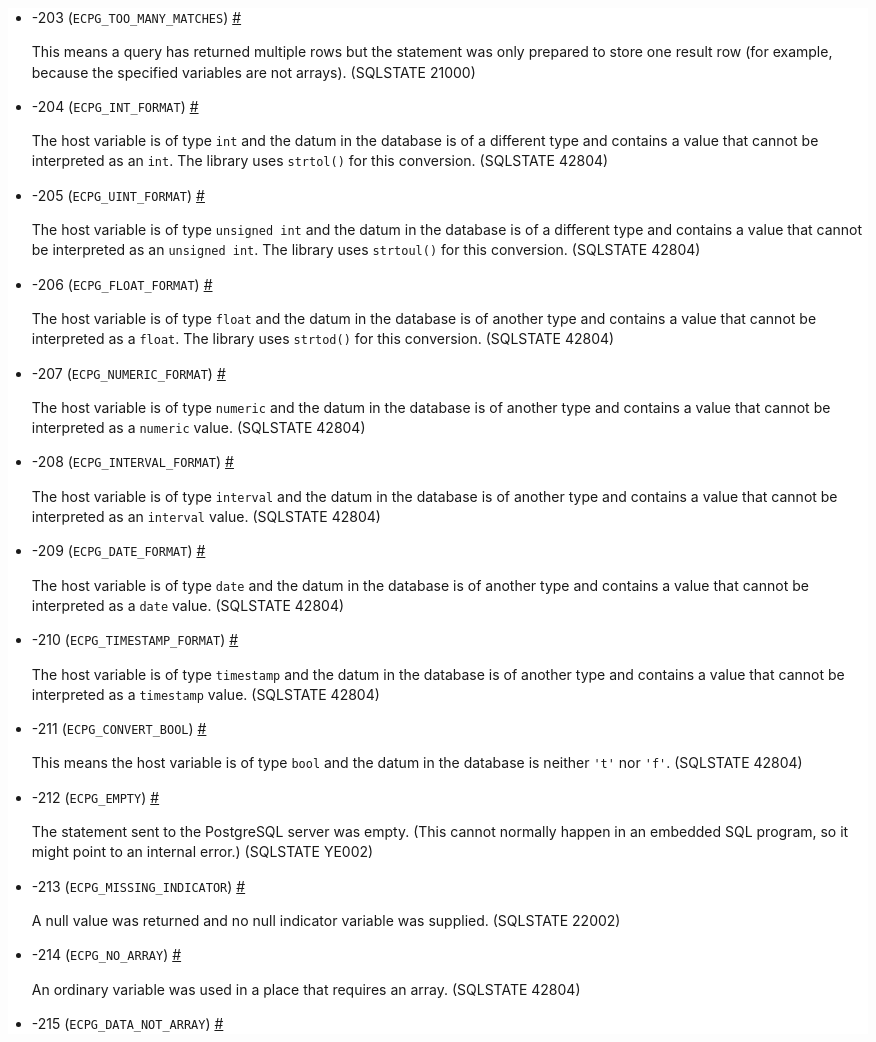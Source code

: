 * -203 (`ECPG_TOO_MANY_MATCHES`) [#](#ECPG-SQLSTATE-SQLCODE-ECPG-TOO-MANY-MATCHES)

  This means a query has returned multiple rows but the statement was only prepared to store one result row (for example, because the specified variables are not arrays). (SQLSTATE 21000)

* -204 (`ECPG_INT_FORMAT`) [#](#ECPG-SQLSTATE-SQLCODE-ECPG-INT-FORMAT)

  The host variable is of type `int` and the datum in the database is of a different type and contains a value that cannot be interpreted as an `int`. The library uses `strtol()` for this conversion. (SQLSTATE 42804)

* -205 (`ECPG_UINT_FORMAT`) [#](#ECPG-SQLSTATE-SQLCODE-ECPG-UINT-FORMAT)

  The host variable is of type `unsigned int` and the datum in the database is of a different type and contains a value that cannot be interpreted as an `unsigned int`. The library uses `strtoul()` for this conversion. (SQLSTATE 42804)

* -206 (`ECPG_FLOAT_FORMAT`) [#](#ECPG-SQLSTATE-SQLCODE-ECPG-FLOAT-FORMAT)

  The host variable is of type `float` and the datum in the database is of another type and contains a value that cannot be interpreted as a `float`. The library uses `strtod()` for this conversion. (SQLSTATE 42804)

* -207 (`ECPG_NUMERIC_FORMAT`) [#](#ECPG-SQLSTATE-SQLCODE-ECPG-NUMERIC-FORMAT)

  The host variable is of type `numeric` and the datum in the database is of another type and contains a value that cannot be interpreted as a `numeric` value. (SQLSTATE 42804)

* -208 (`ECPG_INTERVAL_FORMAT`) [#](#ECPG-SQLSTATE-SQLCODE-ECPG-INTERVAL-FORMAT)

  The host variable is of type `interval` and the datum in the database is of another type and contains a value that cannot be interpreted as an `interval` value. (SQLSTATE 42804)

* -209 (`ECPG_DATE_FORMAT`) [#](#ECPG-SQLSTATE-SQLCODE-ECPG-DATE-FORMAT)

  The host variable is of type `date` and the datum in the database is of another type and contains a value that cannot be interpreted as a `date` value. (SQLSTATE 42804)

* -210 (`ECPG_TIMESTAMP_FORMAT`) [#](#ECPG-SQLSTATE-SQLCODE-ECPG-TIMESTAMP-FORMAT)

  The host variable is of type `timestamp` and the datum in the database is of another type and contains a value that cannot be interpreted as a `timestamp` value. (SQLSTATE 42804)

* -211 (`ECPG_CONVERT_BOOL`) [#](#ECPG-SQLSTATE-SQLCODE-ECPG-CONVERT-BOOL)

  This means the host variable is of type `bool` and the datum in the database is neither `'t'` nor `'f'`. (SQLSTATE 42804)

* -212 (`ECPG_EMPTY`) [#](#ECPG-SQLSTATE-SQLCODE-ECPG-EMPTY)

  The statement sent to the PostgreSQL server was empty. (This cannot normally happen in an embedded SQL program, so it might point to an internal error.) (SQLSTATE YE002)

* -213 (`ECPG_MISSING_INDICATOR`) [#](#ECPG-SQLSTATE-SQLCODE-ECPG-MISSING-INDICATOR)

  A null value was returned and no null indicator variable was supplied. (SQLSTATE 22002)

* -214 (`ECPG_NO_ARRAY`) [#](#ECPG-SQLSTATE-SQLCODE-ECPG-NO-ARRAY)

  An ordinary variable was used in a place that requires an array. (SQLSTATE 42804)

* -215 (`ECPG_DATA_NOT_ARRAY`) [#](#ECPG-SQLSTATE-SQLCODE-ECPG-DATA-NOT-ARRAY)
